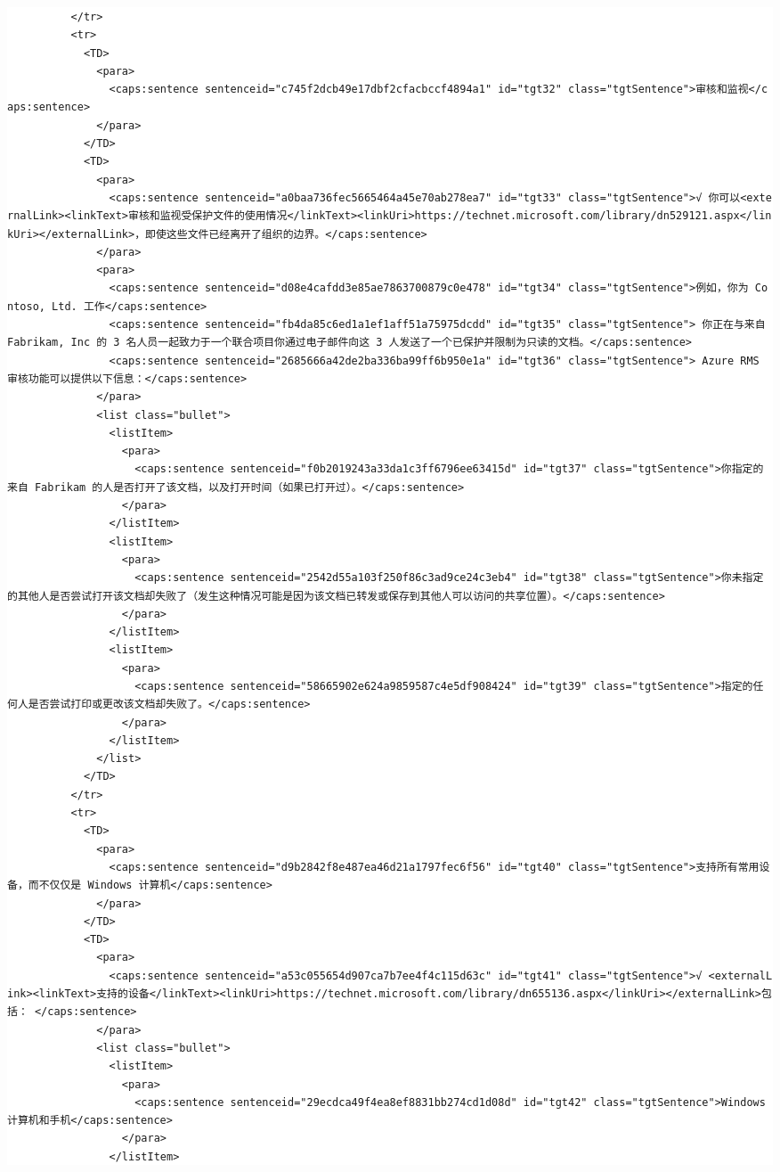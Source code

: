               </tr>
              <tr>
                <TD>
                  <para>
                    <caps:sentence sentenceid="c745f2dcb49e17dbf2cfacbccf4894a1" id="tgt32" class="tgtSentence">审核和监视</caps:sentence>
                  </para>
                </TD>
                <TD>
                  <para>
                    <caps:sentence sentenceid="a0baa736fec5665464a45e70ab278ea7" id="tgt33" class="tgtSentence">√ 你可以<externalLink><linkText>审核和监视受保护文件的使用情况</linkText><linkUri>https://technet.microsoft.com/library/dn529121.aspx</linkUri></externalLink>，即使这些文件已经离开了组织的边界。</caps:sentence>
                  </para>
                  <para>
                    <caps:sentence sentenceid="d08e4cafdd3e85ae7863700879c0e478" id="tgt34" class="tgtSentence">例如，你为 Contoso, Ltd. 工作</caps:sentence>
                    <caps:sentence sentenceid="fb4da85c6ed1a1ef1aff51a75975dcdd" id="tgt35" class="tgtSentence"> 你正在与来自 Fabrikam, Inc 的 3 名人员一起致力于一个联合项目你通过电子邮件向这 3 人发送了一个已保护并限制为只读的文档。</caps:sentence>
                    <caps:sentence sentenceid="2685666a42de2ba336ba99ff6b950e1a" id="tgt36" class="tgtSentence"> Azure RMS 审核功能可以提供以下信息：</caps:sentence>
                  </para>
                  <list class="bullet">
                    <listItem>
                      <para>
                        <caps:sentence sentenceid="f0b2019243a33da1c3ff6796ee63415d" id="tgt37" class="tgtSentence">你指定的来自 Fabrikam 的人是否打开了该文档，以及打开时间（如果已打开过）。</caps:sentence>
                      </para>
                    </listItem>
                    <listItem>
                      <para>
                        <caps:sentence sentenceid="2542d55a103f250f86c3ad9ce24c3eb4" id="tgt38" class="tgtSentence">你未指定的其他人是否尝试打开该文档却失败了（发生这种情况可能是因为该文档已转发或保存到其他人可以访问的共享位置）。</caps:sentence>
                      </para>
                    </listItem>
                    <listItem>
                      <para>
                        <caps:sentence sentenceid="58665902e624a9859587c4e5df908424" id="tgt39" class="tgtSentence">指定的任何人是否尝试打印或更改该文档却失败了。</caps:sentence>
                      </para>
                    </listItem>
                  </list>
                </TD>
              </tr>
              <tr>
                <TD>
                  <para>
                    <caps:sentence sentenceid="d9b2842f8e487ea46d21a1797fec6f56" id="tgt40" class="tgtSentence">支持所有常用设备，而不仅仅是 Windows 计算机</caps:sentence>
                  </para>
                </TD>
                <TD>
                  <para>
                    <caps:sentence sentenceid="a53c055654d907ca7b7ee4f4c115d63c" id="tgt41" class="tgtSentence">√ <externalLink><linkText>支持的设备</linkText><linkUri>https://technet.microsoft.com/library/dn655136.aspx</linkUri></externalLink>包括： </caps:sentence>
                  </para>
                  <list class="bullet">
                    <listItem>
                      <para>
                        <caps:sentence sentenceid="29ecdca49f4ea8ef8831bb274cd1d08d" id="tgt42" class="tgtSentence">Windows 计算机和手机</caps:sentence>
                      </para>
                    </listItem>